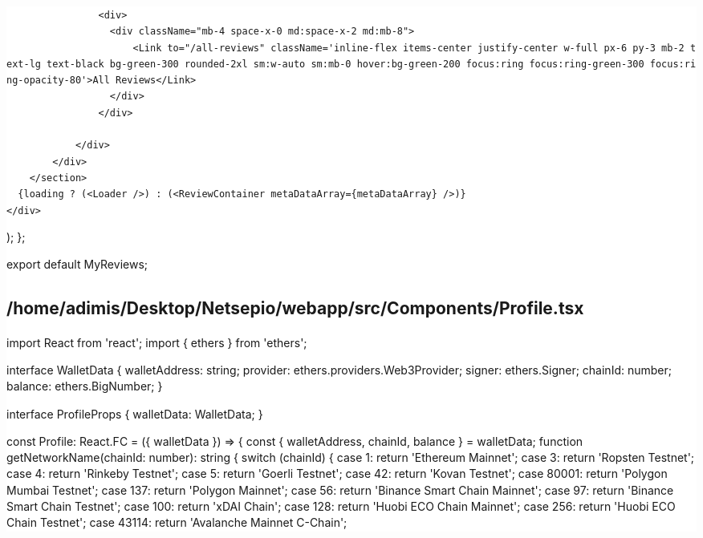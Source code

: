                     <div>
                      <div className="mb-4 space-x-0 md:space-x-2 md:mb-8">
                          <Link to="/all-reviews" className='inline-flex items-center justify-center w-full px-6 py-3 mb-2 text-lg text-black bg-green-300 rounded-2xl sm:w-auto sm:mb-0 hover:bg-green-200 focus:ring focus:ring-green-300 focus:ring-opacity-80'>All Reviews</Link>
                      </div>
                    </div>

                </div>
            </div>
        </section>
      {loading ? (<Loader />) : (<ReviewContainer metaDataArray={metaDataArray} />)}
    </div>
  );
};

export default MyReviews;

## /home/adimis/Desktop/Netsepio/webapp/src/Components/Profile.tsx

import React from 'react';
import { ethers } from 'ethers';

interface WalletData {
  walletAddress: string;
  provider: ethers.providers.Web3Provider;
  signer: ethers.Signer;
  chainId: number;
  balance: ethers.BigNumber;
}

interface ProfileProps {
  walletData: WalletData;
}

const Profile: React.FC<ProfileProps> = ({ walletData }) => {
  const { walletAddress, chainId, balance } = walletData;
  function getNetworkName(chainId: number): string {
    switch (chainId) {
      case 1:
        return 'Ethereum Mainnet';
      case 3:
        return 'Ropsten Testnet';
      case 4:
        return 'Rinkeby Testnet';
      case 5:
        return 'Goerli Testnet';
      case 42:
        return 'Kovan Testnet';
      case 80001:
        return 'Polygon Mumbai Testnet';
      case 137:
        return 'Polygon Mainnet';
      case 56:
        return 'Binance Smart Chain Mainnet';
      case 97:
        return 'Binance Smart Chain Testnet';
      case 100:
        return 'xDAI Chain';
      case 128:
        return 'Huobi ECO Chain Mainnet';
      case 256:
        return 'Huobi ECO Chain Testnet';
      case 43114:
        return 'Avalanche Mainnet C-Chain';